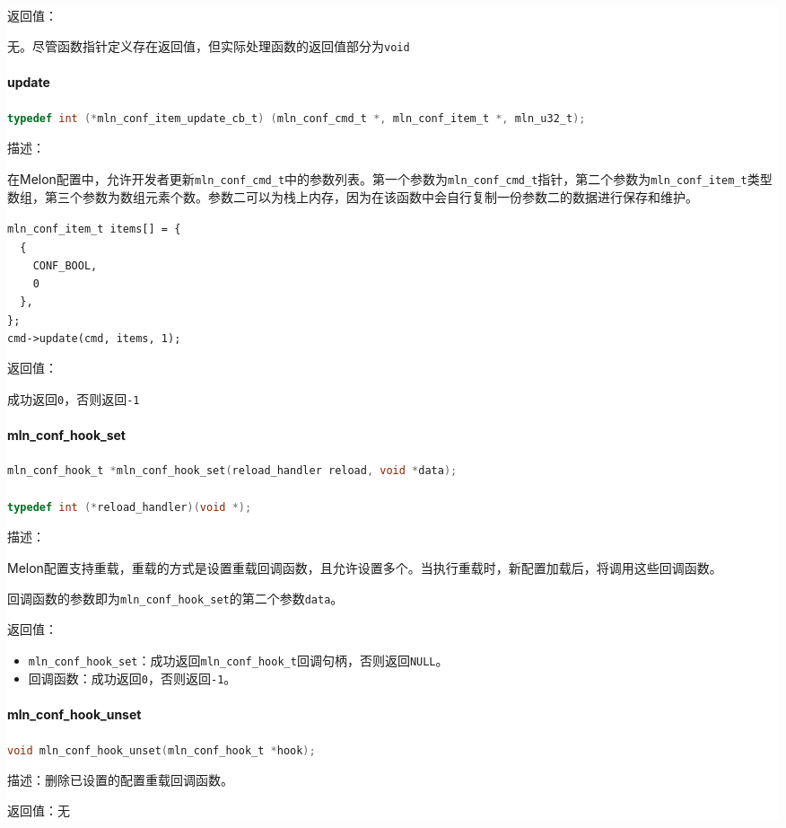 返回值：

无。尽管函数指针定义存在返回值，但实际处理函数的返回值部分为`void`



#### update

```c
typedef int (*mln_conf_item_update_cb_t) (mln_conf_cmd_t *, mln_conf_item_t *, mln_u32_t);
```

描述：

在Melon配置中，允许开发者更新`mln_conf_cmd_t`中的参数列表。第一个参数为`mln_conf_cmd_t`指针，第二个参数为`mln_conf_item_t`类型数组，第三个参数为数组元素个数。参数二可以为栈上内存，因为在该函数中会自行复制一份参数二的数据进行保存和维护。

```
mln_conf_item_t items[] = {
  {
    CONF_BOOL,
    0
  },
};
cmd->update(cmd, items, 1);
```

返回值：

成功返回`0`，否则返回`-1`



#### mln_conf_hook_set

```c
mln_conf_hook_t *mln_conf_hook_set(reload_handler reload, void *data);

typedef int (*reload_handler)(void *);
```

描述：

Melon配置支持重载，重载的方式是设置重载回调函数，且允许设置多个。当执行重载时，新配置加载后，将调用这些回调函数。

回调函数的参数即为`mln_conf_hook_set`的第二个参数`data`。

返回值：

- `mln_conf_hook_set`：成功返回`mln_conf_hook_t`回调句柄，否则返回`NULL`。
- 回调函数：成功返回`0`，否则返回`-1`。



#### mln_conf_hook_unset

```c
void mln_conf_hook_unset(mln_conf_hook_t *hook);
```

描述：删除已设置的配置重载回调函数。

返回值：无
